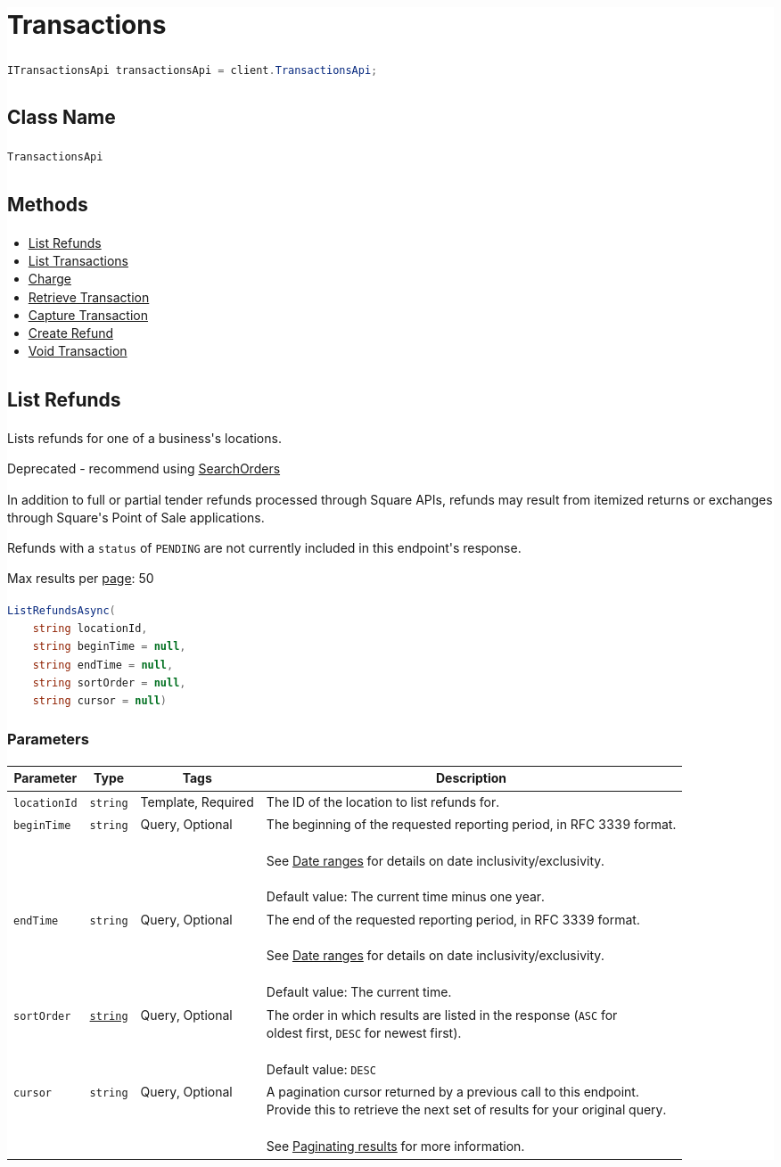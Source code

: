# Transactions

```csharp
ITransactionsApi transactionsApi = client.TransactionsApi;
```

## Class Name

`TransactionsApi`

## Methods

* [List Refunds](/doc/transactions.md#list-refunds)
* [List Transactions](/doc/transactions.md#list-transactions)
* [Charge](/doc/transactions.md#charge)
* [Retrieve Transaction](/doc/transactions.md#retrieve-transaction)
* [Capture Transaction](/doc/transactions.md#capture-transaction)
* [Create Refund](/doc/transactions.md#create-refund)
* [Void Transaction](/doc/transactions.md#void-transaction)

## List Refunds

Lists refunds for one of a business's locations.

Deprecated - recommend using [SearchOrders](#endpoint-orders-searchorders)

In addition to full or partial tender refunds processed through Square APIs,
refunds may result from itemized returns or exchanges through Square's
Point of Sale applications.

Refunds with a `status` of `PENDING` are not currently included in this
endpoint's response.

Max results per [page](#paginatingresults): 50

```csharp
ListRefundsAsync(
    string locationId,
    string beginTime = null,
    string endTime = null,
    string sortOrder = null,
    string cursor = null)
```

### Parameters

| Parameter | Type | Tags | Description |
|  --- | --- | --- | --- |
| `locationId` | `string` | Template, Required | The ID of the location to list refunds for. |
| `beginTime` | `string` | Query, Optional | The beginning of the requested reporting period, in RFC 3339 format.<br><br>See [Date ranges](#dateranges) for details on date inclusivity/exclusivity.<br><br>Default value: The current time minus one year. |
| `endTime` | `string` | Query, Optional | The end of the requested reporting period, in RFC 3339 format.<br><br>See [Date ranges](#dateranges) for details on date inclusivity/exclusivity.<br><br>Default value: The current time. |
| `sortOrder` | [`string`](/doc/models/sort-order.md) | Query, Optional | The order in which results are listed in the response (`ASC` for<br>oldest first, `DESC` for newest first).<br><br>Default value: `DESC` |
| `cursor` | `string` | Query, Optional | A pagination cursor returned by a previous call to this endpoint.<br>Provide this to retrieve the next set of results for your original query.<br><br>See [Paginating results](#paginatingresults) for more information. |

